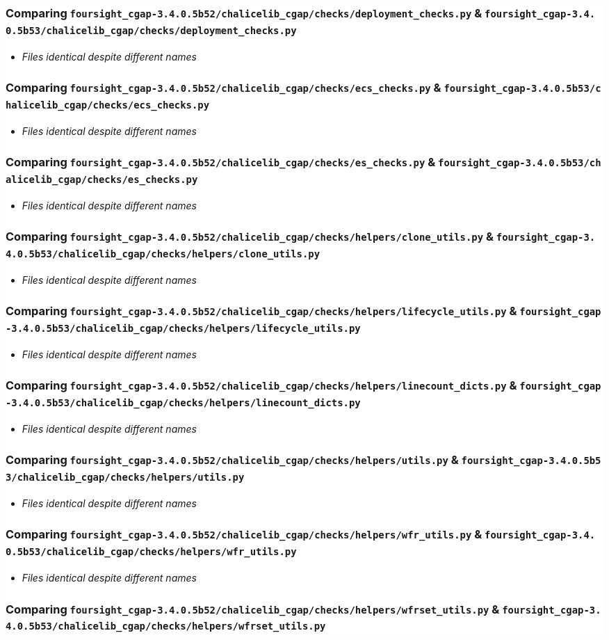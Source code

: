 ### Comparing `foursight_cgap-3.4.0.5b52/chalicelib_cgap/checks/deployment_checks.py` & `foursight_cgap-3.4.0.5b53/chalicelib_cgap/checks/deployment_checks.py`

 * *Files identical despite different names*

### Comparing `foursight_cgap-3.4.0.5b52/chalicelib_cgap/checks/ecs_checks.py` & `foursight_cgap-3.4.0.5b53/chalicelib_cgap/checks/ecs_checks.py`

 * *Files identical despite different names*

### Comparing `foursight_cgap-3.4.0.5b52/chalicelib_cgap/checks/es_checks.py` & `foursight_cgap-3.4.0.5b53/chalicelib_cgap/checks/es_checks.py`

 * *Files identical despite different names*

### Comparing `foursight_cgap-3.4.0.5b52/chalicelib_cgap/checks/helpers/clone_utils.py` & `foursight_cgap-3.4.0.5b53/chalicelib_cgap/checks/helpers/clone_utils.py`

 * *Files identical despite different names*

### Comparing `foursight_cgap-3.4.0.5b52/chalicelib_cgap/checks/helpers/lifecycle_utils.py` & `foursight_cgap-3.4.0.5b53/chalicelib_cgap/checks/helpers/lifecycle_utils.py`

 * *Files identical despite different names*

### Comparing `foursight_cgap-3.4.0.5b52/chalicelib_cgap/checks/helpers/linecount_dicts.py` & `foursight_cgap-3.4.0.5b53/chalicelib_cgap/checks/helpers/linecount_dicts.py`

 * *Files identical despite different names*

### Comparing `foursight_cgap-3.4.0.5b52/chalicelib_cgap/checks/helpers/utils.py` & `foursight_cgap-3.4.0.5b53/chalicelib_cgap/checks/helpers/utils.py`

 * *Files identical despite different names*

### Comparing `foursight_cgap-3.4.0.5b52/chalicelib_cgap/checks/helpers/wfr_utils.py` & `foursight_cgap-3.4.0.5b53/chalicelib_cgap/checks/helpers/wfr_utils.py`

 * *Files identical despite different names*

### Comparing `foursight_cgap-3.4.0.5b52/chalicelib_cgap/checks/helpers/wfrset_utils.py` & `foursight_cgap-3.4.0.5b53/chalicelib_cgap/checks/helpers/wfrset_utils.py`
